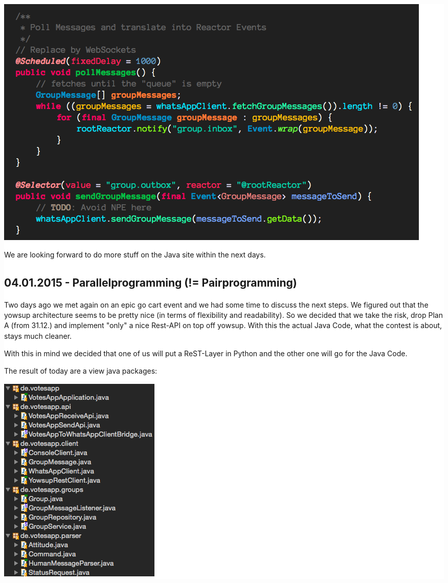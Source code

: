 ![Reactor Example](diary/reactorExample.png)

We are looking forward to do more stuff on the Java site within the next days.

## 04.01.2015 - Parallelprogramming (!= Pairprogramming)
Two days ago we met again on an epic go cart event and we had some time to discuss the next steps. We figured out that the yowsup architecture seems to be pretty nice (in terms of flexibility and readability). So we decided that we take the risk, drop Plan A (from 31.12.) and implement "only" a nice Rest-API on top off yowsup. With this the actual Java Code, what the contest is about, stays much cleaner.

With this in mind we decided that one of us will put a ReST-Layer in Python and the other one will go for the Java Code.

The result of today are a view java packages:

![Image of our first packages](diary/firstPackages.png)
